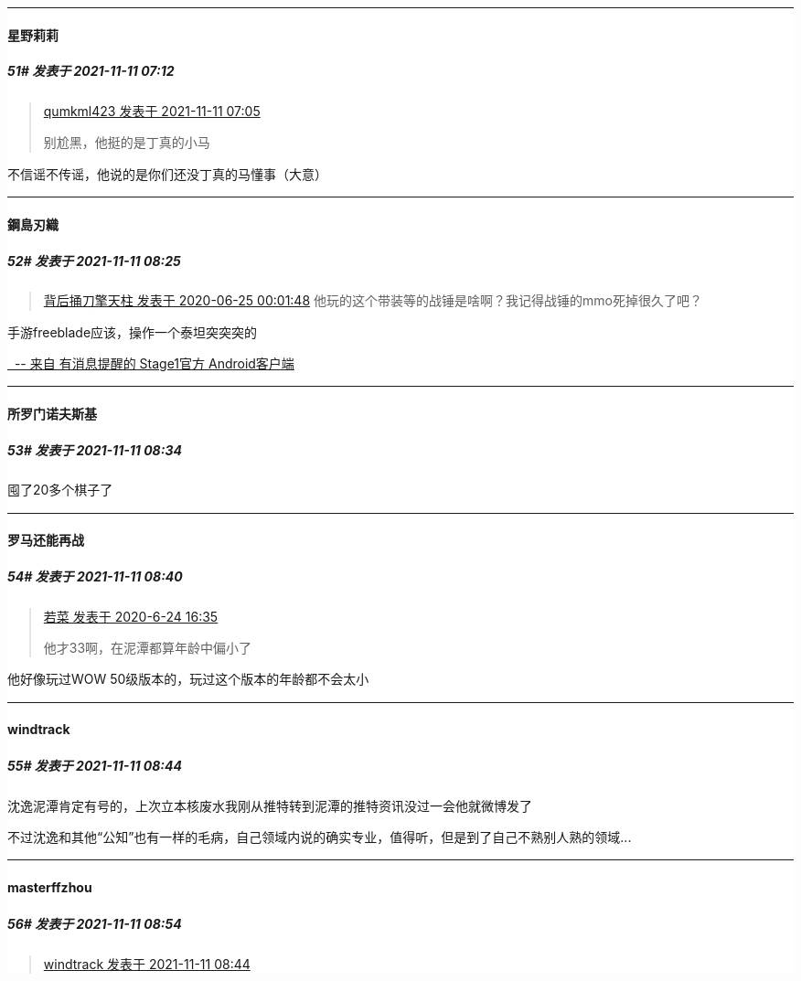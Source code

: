 *****

####  星野莉莉  
##### 51#       发表于 2021-11-11 07:12

<blockquote><a href="httphttps://bbs.saraba1st.com/2b/forum.php?mod=redirect&amp;goto=findpost&amp;pid=53498699&amp;ptid=1943854" target="_blank">qumkml423 发表于 2021-11-11 07:05</a>

别尬黑，他挺的是丁真的小马</blockquote>
不信谣不传谣，他说的是你们还没丁真的马懂事（大意）

*****

####  鋼島刃織  
##### 52#       发表于 2021-11-11 08:25

<blockquote><a href="httphttps://bbs.saraba1st.com/2b/forum.php?mod=redirect&amp;goto=findpost&amp;pid=47941913&amp;ptid=1943854" target="_blank">背后捅刀擎天柱 发表于 2020-06-25 00:01:48</a>
他玩的这个带装等的战锤是啥啊？我记得战锤的mmo死掉很久了吧？</blockquote>手游freeblade应该，操作一个泰坦突突突的

[  -- 来自 有消息提醒的 Stage1官方 Android客户端](https://www.coolapk.com/apk/140634)

*****

####  所罗门诺夫斯基  
##### 53#       发表于 2021-11-11 08:34

囤了20多个棋子了

*****

####  罗马还能再战  
##### 54#       发表于 2021-11-11 08:40

<blockquote><a href="httphttps://bbs.saraba1st.com/2b/forum.php?mod=redirect&amp;goto=findpost&amp;pid=47936057&amp;ptid=1943854" target="_blank">若菜 发表于 2020-6-24 16:35</a>

他才33啊，在泥潭都算年龄中偏小了</blockquote>
他好像玩过WOW 50级版本的，玩过这个版本的年龄都不会太小

*****

####  windtrack  
##### 55#       发表于 2021-11-11 08:44

沈逸泥潭肯定有号的，上次立本核废水我刚从推特转到泥潭的推特资讯没过一会他就微博发了

不过沈逸和其他“公知”也有一样的毛病，自己领域内说的确实专业，值得听，但是到了自己不熟别人熟的领域...

*****

####  masterffzhou  
##### 56#       发表于 2021-11-11 08:54

<blockquote><a href="httphttps://bbs.saraba1st.com/2b/forum.php?mod=redirect&amp;goto=findpost&amp;pid=53499268&amp;ptid=1943854" target="_blank">windtrack 发表于 2021-11-11 08:44</a>
